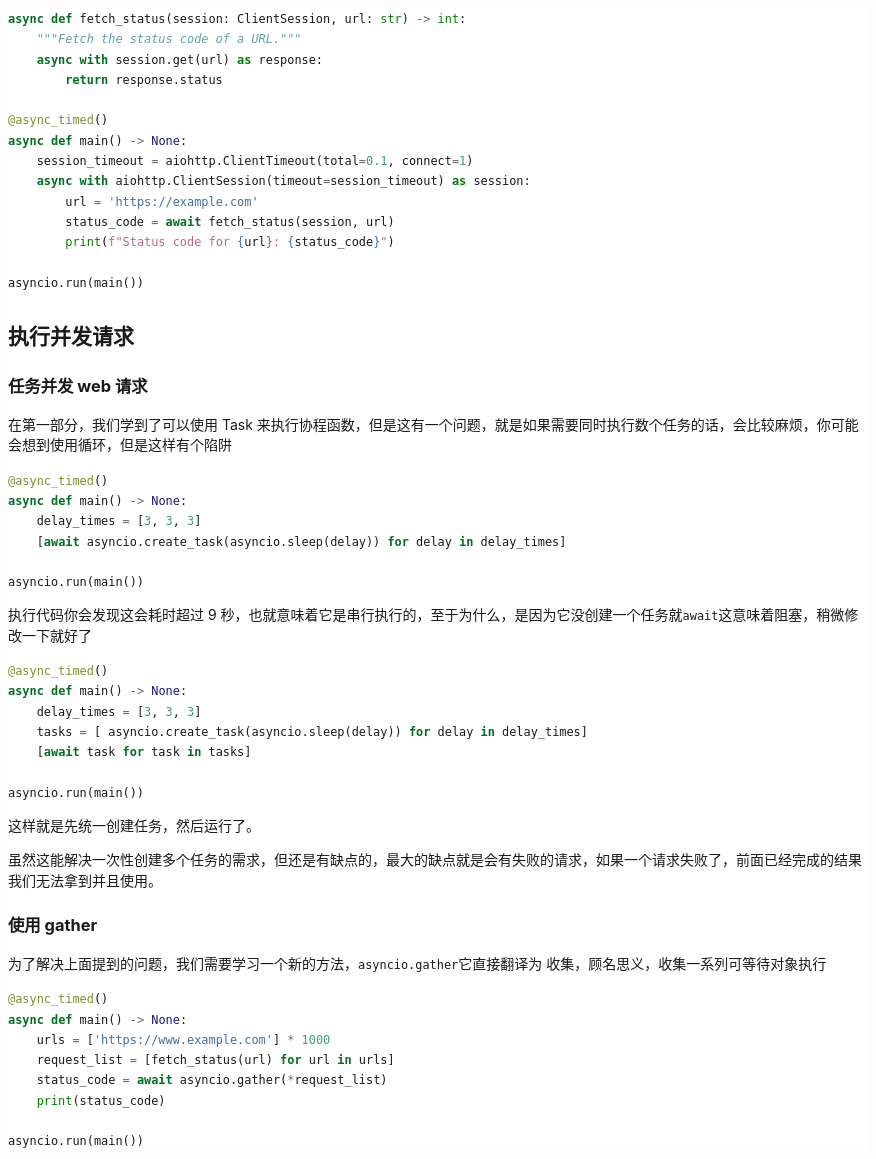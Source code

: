```python
async def fetch_status(session: ClientSession, url: str) -> int:
    """Fetch the status code of a URL."""
    async with session.get(url) as response:
        return response.status

@async_timed()
async def main() -> None:
    session_timeout = aiohttp.ClientTimeout(total=0.1, connect=1)
    async with aiohttp.ClientSession(timeout=session_timeout) as session:
        url = 'https://example.com'
        status_code = await fetch_status(session, url)
        print(f"Status code for {url}: {status_code}")

asyncio.run(main())
```

## 执行并发请求

### 任务并发 web 请求

在第一部分，我们学到了可以使用 Task 来执行协程函数，但是这有一个问题，就是如果需要同时执行数个任务的话，会比较麻烦，你可能会想到使用循环，但是这样有个陷阱

```python
@async_timed()
async def main() -> None:
    delay_times = [3, 3, 3]
    [await asyncio.create_task(asyncio.sleep(delay)) for delay in delay_times]

asyncio.run(main())
```

执行代码你会发现这会耗时超过 9 秒，也就意味着它是串行执行的，至于为什么，是因为它没创建一个任务就`await`这意味着阻塞，稍微修改一下就好了

```python
@async_timed()
async def main() -> None:
    delay_times = [3, 3, 3]
    tasks = [ asyncio.create_task(asyncio.sleep(delay)) for delay in delay_times]
    [await task for task in tasks]

asyncio.run(main())
```

这样就是先统一创建任务，然后运行了。

虽然这能解决一次性创建多个任务的需求，但还是有缺点的，最大的缺点就是会有失败的请求，如果一个请求失败了，前面已经完成的结果我们无法拿到并且使用。

### 使用 gather

为了解决上面提到的问题，我们需要学习一个新的方法，`asyncio.gather`它直接翻译为 收集，顾名思义，收集一系列可等待对象执行

```python
@async_timed()
async def main() -> None:
    urls = ['https://www.example.com'] * 1000
    request_list = [fetch_status(url) for url in urls]
    status_code = await asyncio.gather(*request_list)
    print(status_code)

asyncio.run(main())
```
